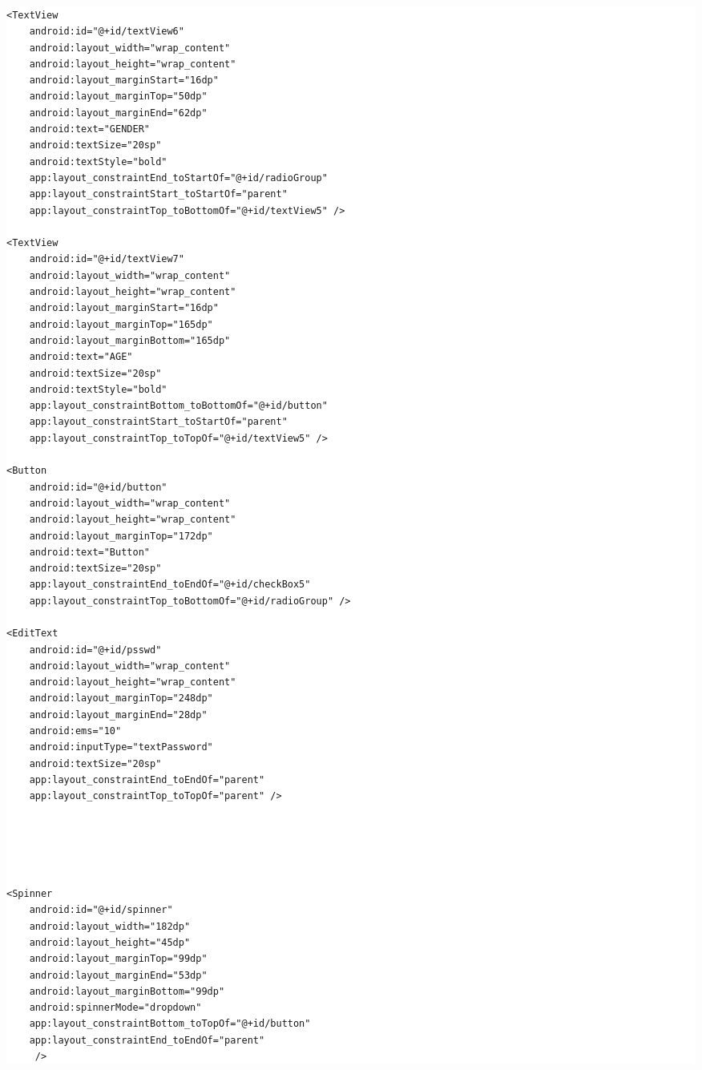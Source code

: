     <TextView
        android:id="@+id/textView6"
        android:layout_width="wrap_content"
        android:layout_height="wrap_content"
        android:layout_marginStart="16dp"
        android:layout_marginTop="50dp"
        android:layout_marginEnd="62dp"
        android:text="GENDER"
        android:textSize="20sp"
        android:textStyle="bold"
        app:layout_constraintEnd_toStartOf="@+id/radioGroup"
        app:layout_constraintStart_toStartOf="parent"
        app:layout_constraintTop_toBottomOf="@+id/textView5" />

    <TextView
        android:id="@+id/textView7"
        android:layout_width="wrap_content"
        android:layout_height="wrap_content"
        android:layout_marginStart="16dp"
        android:layout_marginTop="165dp"
        android:layout_marginBottom="165dp"
        android:text="AGE"
        android:textSize="20sp"
        android:textStyle="bold"
        app:layout_constraintBottom_toBottomOf="@+id/button"
        app:layout_constraintStart_toStartOf="parent"
        app:layout_constraintTop_toTopOf="@+id/textView5" />

    <Button
        android:id="@+id/button"
        android:layout_width="wrap_content"
        android:layout_height="wrap_content"
        android:layout_marginTop="172dp"
        android:text="Button"
        android:textSize="20sp"
        app:layout_constraintEnd_toEndOf="@+id/checkBox5"
        app:layout_constraintTop_toBottomOf="@+id/radioGroup" />

    <EditText
        android:id="@+id/psswd"
        android:layout_width="wrap_content"
        android:layout_height="wrap_content"
        android:layout_marginTop="248dp"
        android:layout_marginEnd="28dp"
        android:ems="10"
        android:inputType="textPassword"
        android:textSize="20sp"
        app:layout_constraintEnd_toEndOf="parent"
        app:layout_constraintTop_toTopOf="parent" />





    <Spinner
        android:id="@+id/spinner"
        android:layout_width="182dp"
        android:layout_height="45dp"
        android:layout_marginTop="99dp"
        android:layout_marginEnd="53dp"
        android:layout_marginBottom="99dp"
        android:spinnerMode="dropdown"
        app:layout_constraintBottom_toTopOf="@+id/button"
        app:layout_constraintEnd_toEndOf="parent"
         />

